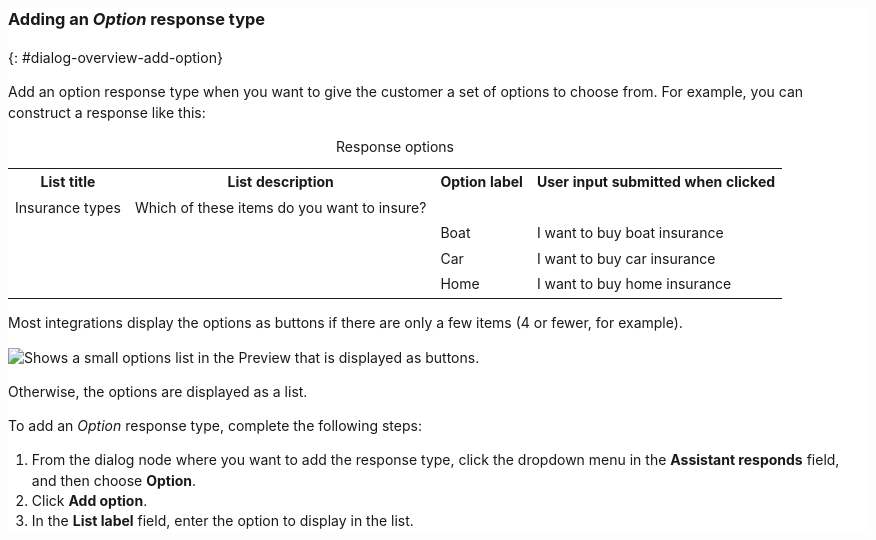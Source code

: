 ### Adding an *Option* response type
{: #dialog-overview-add-option}

Add an option response type when you want to give the customer a set of options to choose from. For example, you can construct a response like this:

<table>
<caption>Response options</caption>
  <tr>
    <th>List title</th>
    <th>List description</th>
    <th>Option label</th>
    <th>User input submitted when clicked</th>
  </tr>
  <tr>
    <td>Insurance types</td>
    <td>Which of these items do you want to insure?</td>
    <td></td>
    <td></td>
  </tr>
  <tr>
    <td></td>
    <td></td>
    <td>Boat</td>
    <td>I want to buy boat insurance</td>
  </tr>
  <tr>
    <td></td>
    <td></td>
    <td>Car</td>
    <td>I want to buy car insurance</td>
  </tr>
  <tr>
    <td></td>
    <td></td>
    <td>Home</td>
    <td>I want to buy home insurance</td>
  </tr>
</table>

Most integrations display the options as buttons if there are only a few items (4 or fewer, for example).
      
![Shows a small options list in the Preview that is displayed as buttons.](images/options-buttons.png)

Otherwise, the options are displayed as a list.

To add an *Option* response type, complete the following steps:

1.  From the dialog node where you want to add the response type, click the dropdown menu in the **Assistant responds** field, and then choose **Option**.
1.  Click **Add option**.
1.  In the **List label** field, enter the option to display in the list. 
